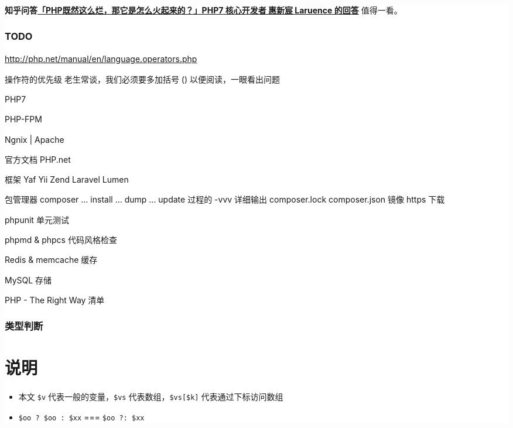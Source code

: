 __知乎问答[「PHP既然这么烂，那它是怎么火起来的？」PHP7 核心开发者 惠新宸 Laruence 的回答](https://www.zhihu.com/question/28596521/answer/49125835)__ 值得一看。







### TODO

<http://php.net/manual/en/language.operators.php>

操作符的优先级
老生常谈，我们必须要多加括号 () 以便阅读，一眼看出问题

PHP7

PHP-FPM

Ngnix | Apache

官方文档 PHP.net

框架 Yaf Yii Zend Laravel Lumen

包管理器 composer
    … install
    … dump
    … update
    过程的 -vvv 详细输出
    composer.lock
    composer.json
    镜像
    https 下载

phpunit
单元测试

phpmd & phpcs
代码风格检查

Redis & memcache
缓存

MySQL
存储

PHP - The Right Way
清单

### 类型判断

# 说明

* 本文 `$v` 代表一般的变量，`$vs` 代表数组，`$vs[$k]` 代表通过下标访问数组

* `$oo ? $oo : $xx` === `$oo ?: $xx`
